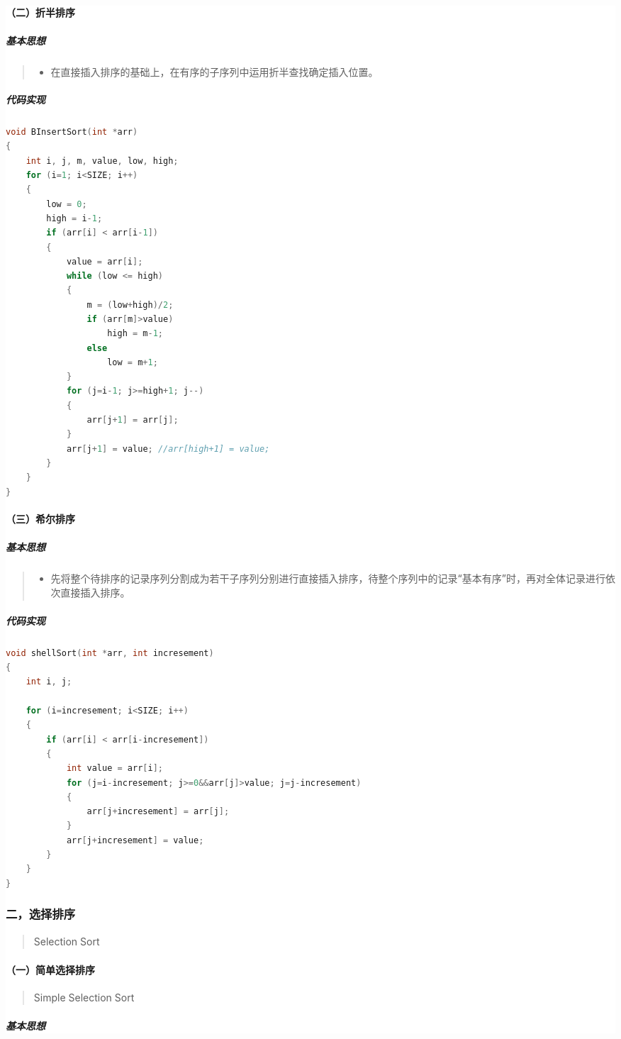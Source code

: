 #### （二）折半排序
##### 基本思想
>* 在直接插入排序的基础上，在有序的子序列中运用折半查找确定插入位置。
##### 代码实现
~~~c
void BInsertSort(int *arr)
{
    int i, j, m, value, low, high;
    for (i=1; i<SIZE; i++)
    {
        low = 0;
        high = i-1;
        if (arr[i] < arr[i-1])
        {
            value = arr[i];
            while (low <= high)
            {
                m = (low+high)/2;
                if (arr[m]>value) 
                    high = m-1;
                else 
                    low = m+1;
            }
            for (j=i-1; j>=high+1; j--)
            {
                arr[j+1] = arr[j];
            }
            arr[j+1] = value; //arr[high+1] = value;
        }
    }
}
~~~
#### （三）希尔排序
##### 基本思想
>* 先将整个待排序的记录序列分割成为若干子序列分别进行直接插入排序，待整个序列中的记录“基本有序”时，再对全体记录进行依次直接插入排序。
##### 代码实现
~~~c
void shellSort(int *arr, int incresement)
{
    int i, j;

    for (i=incresement; i<SIZE; i++)
    {
        if (arr[i] < arr[i-incresement])
        {
            int value = arr[i];
            for (j=i-incresement; j>=0&&arr[j]>value; j=j-incresement)
            {
                arr[j+incresement] = arr[j];
            }
            arr[j+incresement] = value;
        }
    }
}
~~~
### 二，选择排序
>Selection Sort
#### （一）简单选择排序
>Simple Selection Sort
##### 基本思想